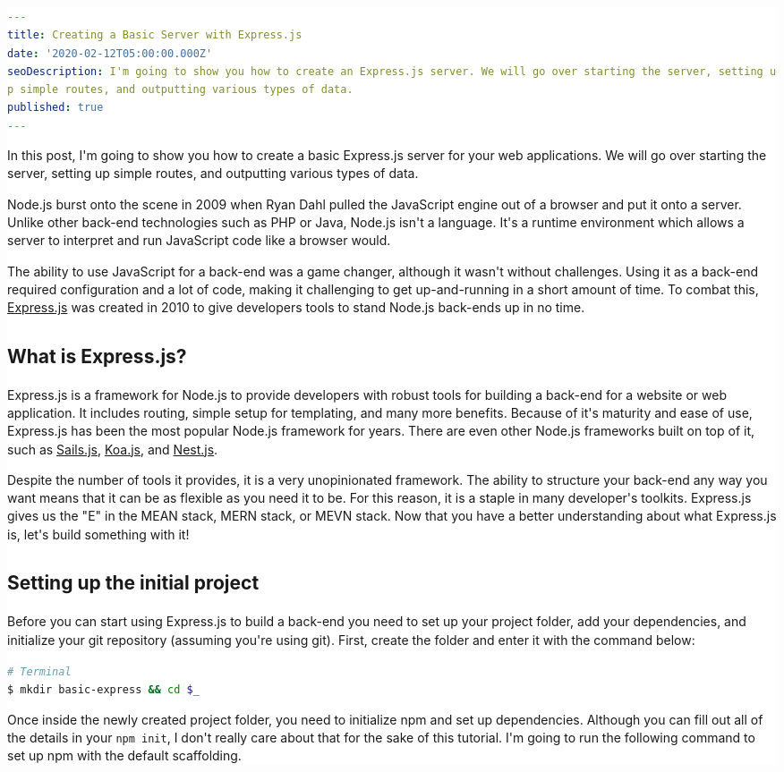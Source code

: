 ```yaml
---
title: Creating a Basic Server with Express.js
date: '2020-02-12T05:00:00.000Z'
seoDescription: I'm going to show you how to create an Express.js server. We will go over starting the server, setting up simple routes, and outputting various types of data.
published: true
---
```


In this post, I'm going to show you how to create a basic Express.js server for your web applications. We will go over starting the server, setting up simple routes, and outputting various types of data.

Node.js burst onto the scene in 2009 when Ryan Dahl pulled the JavaScript engine out of a browser and put it onto a server. Unlike other back-end technologies such as PHP or Java, Node.js isn't a language. It's a runtime environment which allows a server to interpret and run JavaScript code like a browser would.

The ability to use JavaScript for a back-end was a game changer, although it wasn't without challenges. Using it as a back-end required configuration and a lot of code, making it challenging to get up-and-running in a short amount of time. To combat this, [Express.js](http://expressjs.com/) was created in 2010 to give developers tools to stand Node.js back-ends up in no time.

## What is Express.js?

Express.js is a framework for Node.js to provide developers with robust tools for building a back-end for a website or web application. It includes routing, simple setup for templating, and many more benefits. Because of it's maturity and ease of use, Express.js has been the most popular Node.js framework for years. There are even other Node.js frameworks built on top of it, such as [Sails.js](https://sailsjs.com/), [Koa.js](https://koajs.com/), and [Nest.js](https://nestjs.com/).

Despite the number of tools it provides, it is a very unopinionated framework. The ability to structure your back-end any way you want means that it can be as flexible as you need it to be. For this reason, it is a staple in many developer's toolkits. Express.js gives us the "E" in the MEAN stack, MERN stack, or MEVN stack. Now that you have a better understanding about what Express.js is, let's build something with it!

## Setting up the initial project

Before you can start using Express.js to build a back-end you need to set up your project folder, add your dependencies, and initialize your git repository (assuming you're using git). First, create the folder and enter it with the command below:

```bash
# Terminal
$ mkdir basic-express && cd $_
```

Once inside the newly created project folder, you need to initialize npm and set up dependencies. Although you can fill out all of the details in your `npm init`, I don't really care about that for the sake of this tutorial. I'm going to run the following command to set up npm with the default scaffolding.

